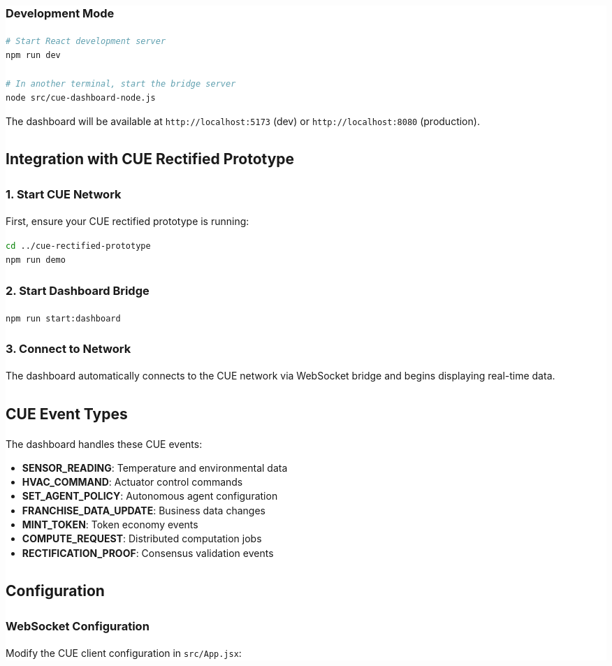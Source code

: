 ### Development Mode

```bash
# Start React development server
npm run dev

# In another terminal, start the bridge server
node src/cue-dashboard-node.js
```

The dashboard will be available at `http://localhost:5173` (dev) or `http://localhost:8080` (production).

## Integration with CUE Rectified Prototype

### 1. Start CUE Network

First, ensure your CUE rectified prototype is running:

```bash
cd ../cue-rectified-prototype
npm run demo
```

### 2. Start Dashboard Bridge

```bash
npm run start:dashboard
```

### 3. Connect to Network

The dashboard automatically connects to the CUE network via WebSocket bridge and begins displaying real-time data.

## CUE Event Types

The dashboard handles these CUE events:

- **SENSOR_READING**: Temperature and environmental data
- **HVAC_COMMAND**: Actuator control commands  
- **SET_AGENT_POLICY**: Autonomous agent configuration
- **FRANCHISE_DATA_UPDATE**: Business data changes
- **MINT_TOKEN**: Token economy events
- **COMPUTE_REQUEST**: Distributed computation jobs
- **RECTIFICATION_PROOF**: Consensus validation events

## Configuration

### WebSocket Configuration

Modify the CUE client configuration in `src/App.jsx`:
